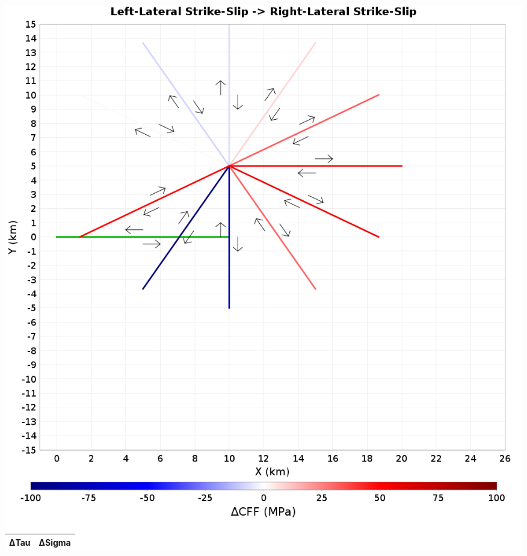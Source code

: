![plot](resources/src_ll_ss_rec_rl_ss_CFF_offset_y_5km.png)

| &Delta;Tau | &Delta;Sigma |
|-----|-----|